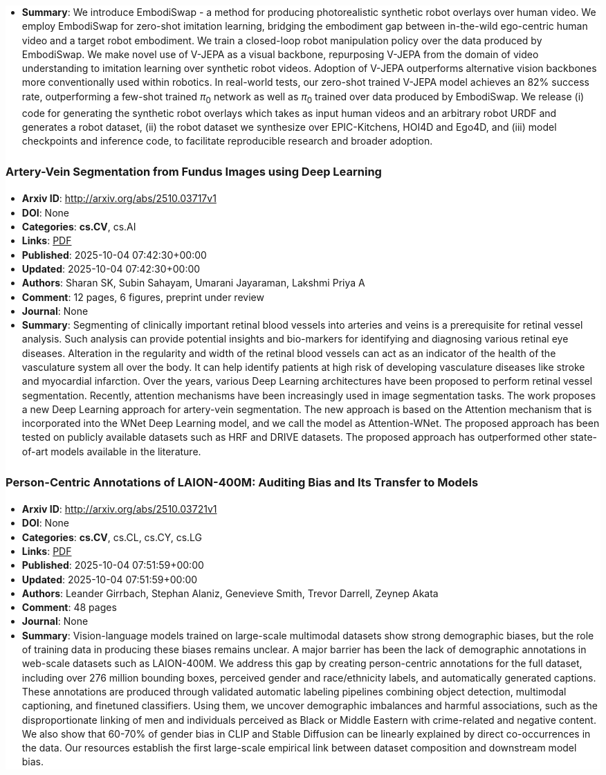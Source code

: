 - **Summary**: We introduce EmbodiSwap - a method for producing photorealistic synthetic robot overlays over human video. We employ EmbodiSwap for zero-shot imitation learning, bridging the embodiment gap between in-the-wild ego-centric human video and a target robot embodiment. We train a closed-loop robot manipulation policy over the data produced by EmbodiSwap. We make novel use of V-JEPA as a visual backbone, repurposing V-JEPA from the domain of video understanding to imitation learning over synthetic robot videos. Adoption of V-JEPA outperforms alternative vision backbones more conventionally used within robotics. In real-world tests, our zero-shot trained V-JEPA model achieves an $82\%$ success rate, outperforming a few-shot trained $\pi_0$ network as well as $\pi_0$ trained over data produced by EmbodiSwap. We release (i) code for generating the synthetic robot overlays which takes as input human videos and an arbitrary robot URDF and generates a robot dataset, (ii) the robot dataset we synthesize over EPIC-Kitchens, HOI4D and Ego4D, and (iii) model checkpoints and inference code, to facilitate reproducible research and broader adoption.



### Artery-Vein Segmentation from Fundus Images using Deep Learning
- **Arxiv ID**: http://arxiv.org/abs/2510.03717v1
- **DOI**: None
- **Categories**: **cs.CV**, cs.AI
- **Links**: [PDF](http://arxiv.org/pdf/2510.03717v1)
- **Published**: 2025-10-04 07:42:30+00:00
- **Updated**: 2025-10-04 07:42:30+00:00
- **Authors**: Sharan SK, Subin Sahayam, Umarani Jayaraman, Lakshmi Priya A
- **Comment**: 12 pages, 6 figures, preprint under review
- **Journal**: None
- **Summary**: Segmenting of clinically important retinal blood vessels into arteries and veins is a prerequisite for retinal vessel analysis. Such analysis can provide potential insights and bio-markers for identifying and diagnosing various retinal eye diseases. Alteration in the regularity and width of the retinal blood vessels can act as an indicator of the health of the vasculature system all over the body. It can help identify patients at high risk of developing vasculature diseases like stroke and myocardial infarction. Over the years, various Deep Learning architectures have been proposed to perform retinal vessel segmentation. Recently, attention mechanisms have been increasingly used in image segmentation tasks. The work proposes a new Deep Learning approach for artery-vein segmentation. The new approach is based on the Attention mechanism that is incorporated into the WNet Deep Learning model, and we call the model as Attention-WNet. The proposed approach has been tested on publicly available datasets such as HRF and DRIVE datasets. The proposed approach has outperformed other state-of-art models available in the literature.



### Person-Centric Annotations of LAION-400M: Auditing Bias and Its Transfer to Models
- **Arxiv ID**: http://arxiv.org/abs/2510.03721v1
- **DOI**: None
- **Categories**: **cs.CV**, cs.CL, cs.CY, cs.LG
- **Links**: [PDF](http://arxiv.org/pdf/2510.03721v1)
- **Published**: 2025-10-04 07:51:59+00:00
- **Updated**: 2025-10-04 07:51:59+00:00
- **Authors**: Leander Girrbach, Stephan Alaniz, Genevieve Smith, Trevor Darrell, Zeynep Akata
- **Comment**: 48 pages
- **Journal**: None
- **Summary**: Vision-language models trained on large-scale multimodal datasets show strong demographic biases, but the role of training data in producing these biases remains unclear. A major barrier has been the lack of demographic annotations in web-scale datasets such as LAION-400M. We address this gap by creating person-centric annotations for the full dataset, including over 276 million bounding boxes, perceived gender and race/ethnicity labels, and automatically generated captions. These annotations are produced through validated automatic labeling pipelines combining object detection, multimodal captioning, and finetuned classifiers. Using them, we uncover demographic imbalances and harmful associations, such as the disproportionate linking of men and individuals perceived as Black or Middle Eastern with crime-related and negative content. We also show that 60-70% of gender bias in CLIP and Stable Diffusion can be linearly explained by direct co-occurrences in the data. Our resources establish the first large-scale empirical link between dataset composition and downstream model bias.

